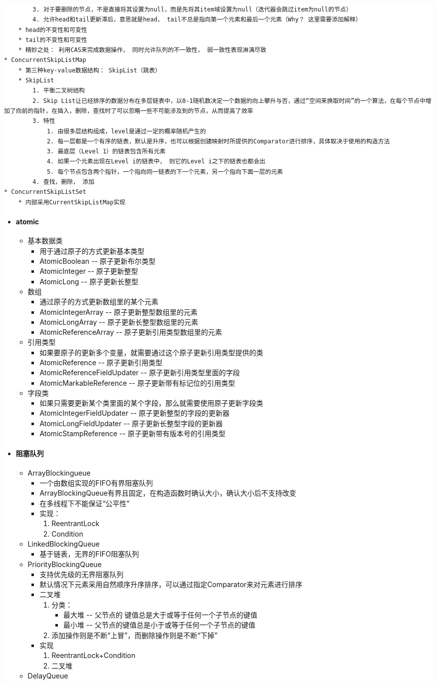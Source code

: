             3. 对于要删除的节点，不是直接将其设置为null，而是先将其item域设置为null（迭代器会跳过item为null的节点）
            4. 允许head和tail更新滞后，意思就是head， tail不总是指向第一个元素和最后一个元素（Why？ 这里需要添加解释）
        * head的不变性和可变性
        * tail的不变性和可变性
        * 精妙之处： 利用CAS来完成数据操作， 同时允许队列的不一致性， 弱一致性表现淋漓尽致
    * ConcurrentSkipListMap
    	* 第三种key-value数据结构： SkipList（跳表）
        * SkipList
        	1. 平衡二叉树结构
            2. Skip List让已经排序的数据分布在多层链表中，以0-1随机数决定一个数据的向上攀升与否，通过“空间来换取时间”的一个算法，在每个节点中增加了向前的指针，在插入，删除，查找时了可以忽略一些不可能涉及到的节点，从而提高了效率
            3. 特性
            	1. 由很多层结构组成，level是通过一定的概率随机产生的
                2. 每一层都是一个有序的链表，默认是升序，也可以根据创建映射时所提供的Comparator进行排序，具体取决于使用的构造方法
                3. 最底层（Level 1）的链表包含所有元素
                4. 如果一个元素出现在Level i的链表中， 则它的Level i之下的链表也都会出
                5. 每个节点包含两个指针，一个指向同一链表的下一个元素，另一个指向下面一层的元素
            4. 查找，删除， 添加
    * ConcurrentSkipListSet
    	* 内部采用CurrentSkipListMap实现 
    
* #### atomic
	* 基本数据类
    	* 用于通过原子的方式更新基本类型
        * AtomicBoolean -- 原子更新布尔类型
        * AtomicInteger -- 原子更新整型
        * AtomicLong -- 原子更新长整型
    * 数组
    	* 通过原子的方式更新数组里的某个元素
        * AtomicIntegerArray -- 原子更新整型数组里的元素
        * AtomicLongArray -- 原子更新长整型数组里的元素
        * AtomicReferenceArray -- 原子更新引用类型数组里的元素
    * 引用类型
    	* 如果要原子的更新多个变量，就需要通过这个原子更新引用类型提供的类
        * AtomicReference -- 原子更新引用类型
        * AtomicReferenceFieldUpdater -- 原子更新引用类型里面的字段
        * AtomicMarkableReference -- 原子更新带有标记位的引用类型
    * 字段类
    	* 如果只需要更新某个类里面的某个字段，那么就需要使用原子更新字段类
        * AtomicIntegerFieldUpdater -- 原子更新整型的字段的更新器
        * AtomicLongFieldUpdater -- 原子更新长整型字段的更新器
        * AtomicStampReference -- 原子更新带有版本号的引用类型
* #### 阻塞队列
	* ArrayBlockingueue
    	* 一个由数组实现的FIFO有界阻塞队列
        * ArrayBlockingQueue有界且固定，在构造函数时确认大小，确认大小后不支持改变
        * 在多线程下不能保证“公平性”
        * 实现：
        	1. ReentrantLock
            2. Condition
    * LinkedBlockingQueue
    	* 基于链表，无界的FIFO阻塞队列
    * PriorityBlockingQueue
    	* 支持优先级的无界阻塞队列
        * 默认情况下元素采用自然顺序升序排序，可以通过指定Comparator来对元素进行排序
        * 二叉堆
        	1. 分类：
            	* 最大堆 -- 父节点的 键值总是大于或等于任何一个子节点的键值
                * 最小堆 -- 父节点的键值总是小于或等于任何一个子节点的键值
            2. 添加操作则是不断“上冒”，而删除操作则是不断“下掉”
        * 实现
        	1. ReentrantLock+Condition
            2. 二叉堆
    * DelayQueue